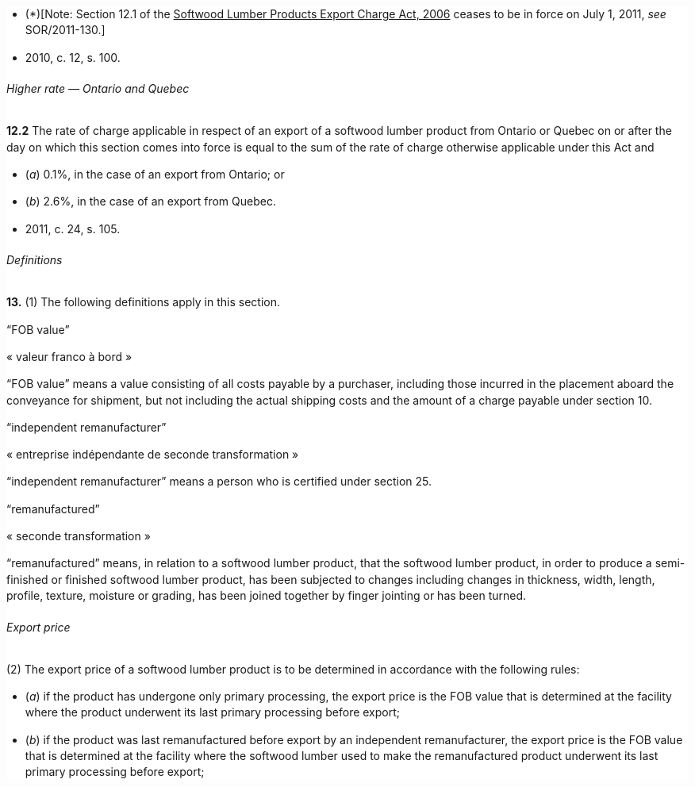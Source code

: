   * (*)[Note: Section 12.1 of the [Softwood Lumber Products Export Charge Act, 2006](/canada/eng/acts/S/S-12.55.md) ceases to be in force on July 1, 2011, _see_ SOR/2011-130.]

  * 2010, c. 12, s. 100.

###### Higher rate — Ontario and Quebec

**12.2** The rate of charge applicable in respect of an export of a softwood lumber product from Ontario or Quebec on or after the day on which this section comes into force is equal to the sum of the rate of charge otherwise applicable under this Act and

  * (_a_) 0.1%, in the case of an export from Ontario; or

  * (_b_) 2.6%, in the case of an export from Quebec.

  * 2011, c. 24, s. 105.

###### Definitions

**13.** (1) The following definitions apply in this section.

“FOB value”

« valeur franco à bord »

    

“FOB value” means a value consisting of all costs payable by a purchaser, including those incurred in the placement aboard the conveyance for shipment, but not including the actual shipping costs and the amount of a charge payable under section 10.

“independent remanufacturer”

« entreprise indépendante de seconde transformation »

    

“independent remanufacturer” means a person who is certified under section 25.

“remanufactured”

« seconde transformation »

    

“remanufactured” means, in relation to a softwood lumber product, that the softwood lumber product, in order to produce a semi-finished or finished softwood lumber product, has been subjected to changes including changes in thickness, width, length, profile, texture, moisture or grading, has been joined together by finger jointing or has been turned.

###### Export price

(2) The export price of a softwood lumber product is to be determined in accordance with the following rules:

  * (_a_) if the product has undergone only primary processing, the export price is the FOB value that is determined at the facility where the product underwent its last primary processing before export;

  * (_b_) if the product was last remanufactured before export by an independent remanufacturer, the export price is the FOB value that is determined at the facility where the softwood lumber used to make the remanufactured product underwent its last primary processing before export;

